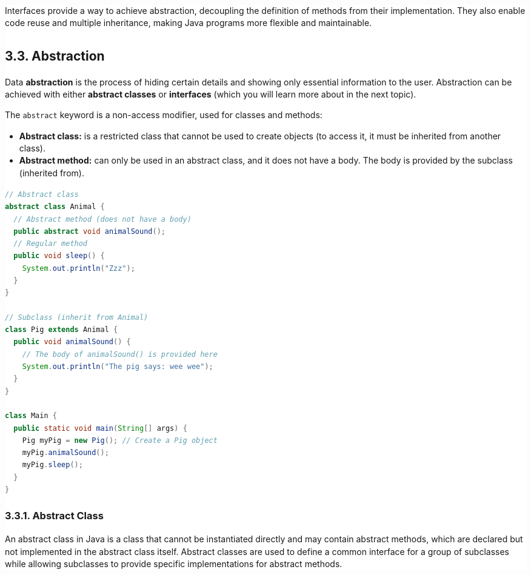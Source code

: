 Interfaces provide a way to achieve abstraction, decoupling the definition of methods from their implementation. They also enable code reuse and multiple inheritance, making Java programs more flexible and maintainable.

## 3.3. Abstraction

Data **abstraction** is the process of hiding certain details and showing only essential information to the user.
Abstraction can be achieved with either **abstract classes** or **interfaces** (which you will learn more about in the next topic).

The `abstract` keyword is a non-access modifier, used for classes and methods:

- **Abstract class:** is a restricted class that cannot be used to create objects (to access it, it must be inherited from another class).
- **Abstract method:** can only be used in an abstract class, and it does not have a body. The body is provided by the subclass (inherited from).

```java
// Abstract class
abstract class Animal {
  // Abstract method (does not have a body)
  public abstract void animalSound();
  // Regular method
  public void sleep() {
    System.out.println("Zzz");
  }
}

// Subclass (inherit from Animal)
class Pig extends Animal {
  public void animalSound() {
    // The body of animalSound() is provided here
    System.out.println("The pig says: wee wee");
  }
}

class Main {
  public static void main(String[] args) {
    Pig myPig = new Pig(); // Create a Pig object
    myPig.animalSound();
    myPig.sleep();
  }
}
```

### 3.3.1. Abstract Class

An abstract class in Java is a class that cannot be instantiated directly and may contain abstract methods, which are declared but not implemented in the abstract class itself. Abstract classes are used to define a common interface for a group of subclasses while allowing subclasses to provide specific implementations for abstract methods.
